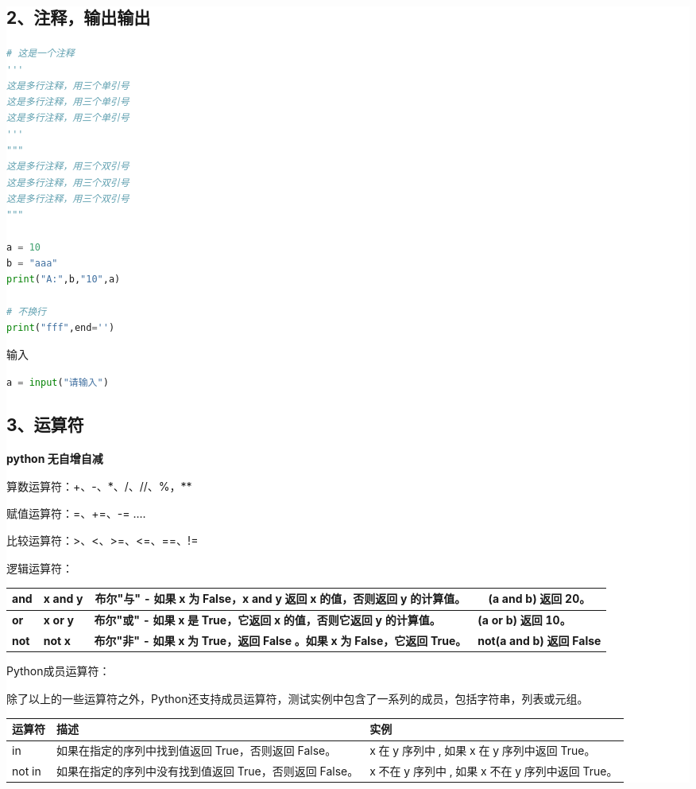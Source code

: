 ## 2、注释，输出输出

```python
# 这是一个注释
'''
这是多行注释，用三个单引号
这是多行注释，用三个单引号 
这是多行注释，用三个单引号
'''
"""
这是多行注释，用三个双引号
这是多行注释，用三个双引号 
这是多行注释，用三个双引号
"""

a = 10
b = "aaa"
print("A:",b,"10",a)

# 不换行
print("fff",end='')
```

输入

```python
a = input("请输入")
```

## 3、运算符

**python 无自增自减**

算数运算符：+、-、*、/、//、%，**

赋值运算符：=、+=、-= ....

比较运算符：>、<、>=、<=、==、!=

逻辑运算符：

| and     | x and y    | 布尔"与" - 如果 x 为 False，x and y 返回 x 的值，否则返回 y 的计算值。 | (a and b) 返回 20。         |
| ------- | ---------- | ------------------------------------------------------------ | --------------------------- |
| **or**  | **x or y** | **布尔"或" - 如果 x 是 True，它返回 x 的值，否则它返回 y 的计算值。** | **(a or b) 返回 10。**      |
| **not** | **not x**  | **布尔"非" - 如果 x 为 True，返回 False 。如果 x 为 False，它返回 True。** | **not(a and b) 返回 False** |

Python成员运算符：

除了以上的一些运算符之外，Python还支持成员运算符，测试实例中包含了一系列的成员，包括字符串，列表或元组。

| 运算符 | 描述                                                    | 实例                                              |
| :----- | :------------------------------------------------------ | :------------------------------------------------ |
| in     | 如果在指定的序列中找到值返回 True，否则返回 False。     | x 在 y 序列中 , 如果 x 在 y 序列中返回 True。     |
| not in | 如果在指定的序列中没有找到值返回 True，否则返回 False。 | x 不在 y 序列中 , 如果 x 不在 y 序列中返回 True。 |
